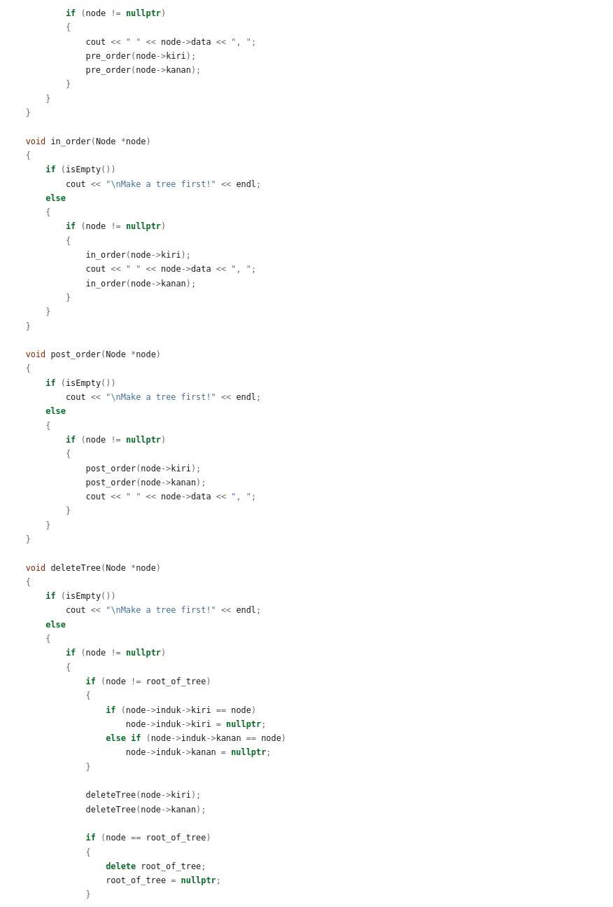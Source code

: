 ```C++
            if (node != nullptr)
            {
                cout << " " << node->data << ", ";
                pre_order(node->kiri);
                pre_order(node->kanan);
            }
        }
    }

    void in_order(Node *node)
    {
        if (isEmpty())
            cout << "\nMake a tree first!" << endl;
        else
        {
            if (node != nullptr)
            {
                in_order(node->kiri);
                cout << " " << node->data << ", ";
                in_order(node->kanan);
            }
        }
    }

    void post_order(Node *node)
    {
        if (isEmpty())
            cout << "\nMake a tree first!" << endl;
        else
        {
            if (node != nullptr)
            {
                post_order(node->kiri);
                post_order(node->kanan);
                cout << " " << node->data << ", ";
            }
        }
    }

    void deleteTree(Node *node)
    {
        if (isEmpty())
            cout << "\nMake a tree first!" << endl;
        else
        {
            if (node != nullptr)
            {
                if (node != root_of_tree)
                {
                    if (node->induk->kiri == node)
                        node->induk->kiri = nullptr;
                    else if (node->induk->kanan == node)
                        node->induk->kanan = nullptr;
                }

                deleteTree(node->kiri);
                deleteTree(node->kanan);

                if (node == root_of_tree)
                {
                    delete root_of_tree;
                    root_of_tree = nullptr;
                }
```